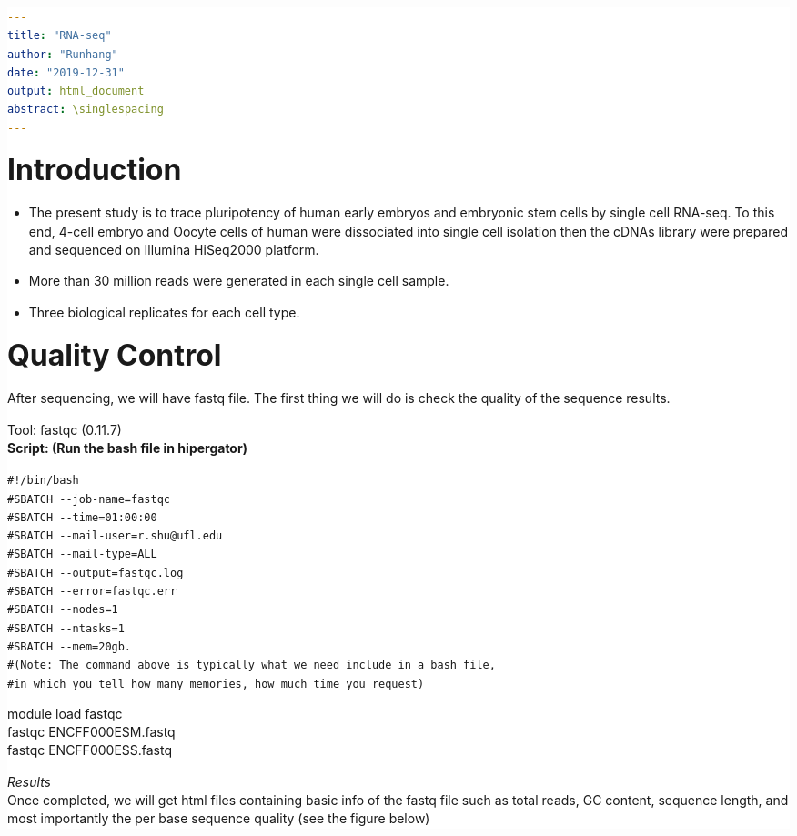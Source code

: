 ```yaml
---
title: "RNA-seq"
author: "Runhang"
date: "2019-12-31"
output: html_document
abstract: \singlespacing 
---
```



<font size=6>**Introduction** </font>

-	The present study is to trace pluripotency of human early embryos and embryonic stem cells by single cell RNA-seq. To this end, 4-cell embryo and Oocyte cells of human were dissociated into single cell isolation then the cDNAs library were prepared and sequenced on Illumina HiSeq2000 platform. 

-	More than 30 million reads were generated in each single cell sample. 

-	Three biological replicates for each cell type. 

<font size=6>**Quality Control** </font>

After sequencing, we will have fastq file. The first thing we will do is check the quality of the sequence results. 

Tool: fastqc (0.11.7)
<br />**Script: (Run the bash file in hipergator)**
```{r}
#!/bin/bash
#SBATCH --job-name=fastqc
#SBATCH --time=01:00:00
#SBATCH --mail-user=r.shu@ufl.edu
#SBATCH --mail-type=ALL
#SBATCH --output=fastqc.log
#SBATCH --error=fastqc.err
#SBATCH --nodes=1
#SBATCH --ntasks=1
#SBATCH --mem=20gb.   
#(Note: The command above is typically what we need include in a bash file, 
#in which you tell how many memories, how much time you request)
```
module load fastqc
<br />fastqc ENCFF000ESM.fastq
<br />fastqc ENCFF000ESS.fastq

*Results*
<br />Once completed, we will get html files containing basic info of the fastq file such as total reads, GC content, sequence length, and most importantly the per base sequence quality (see the figure below)
 
